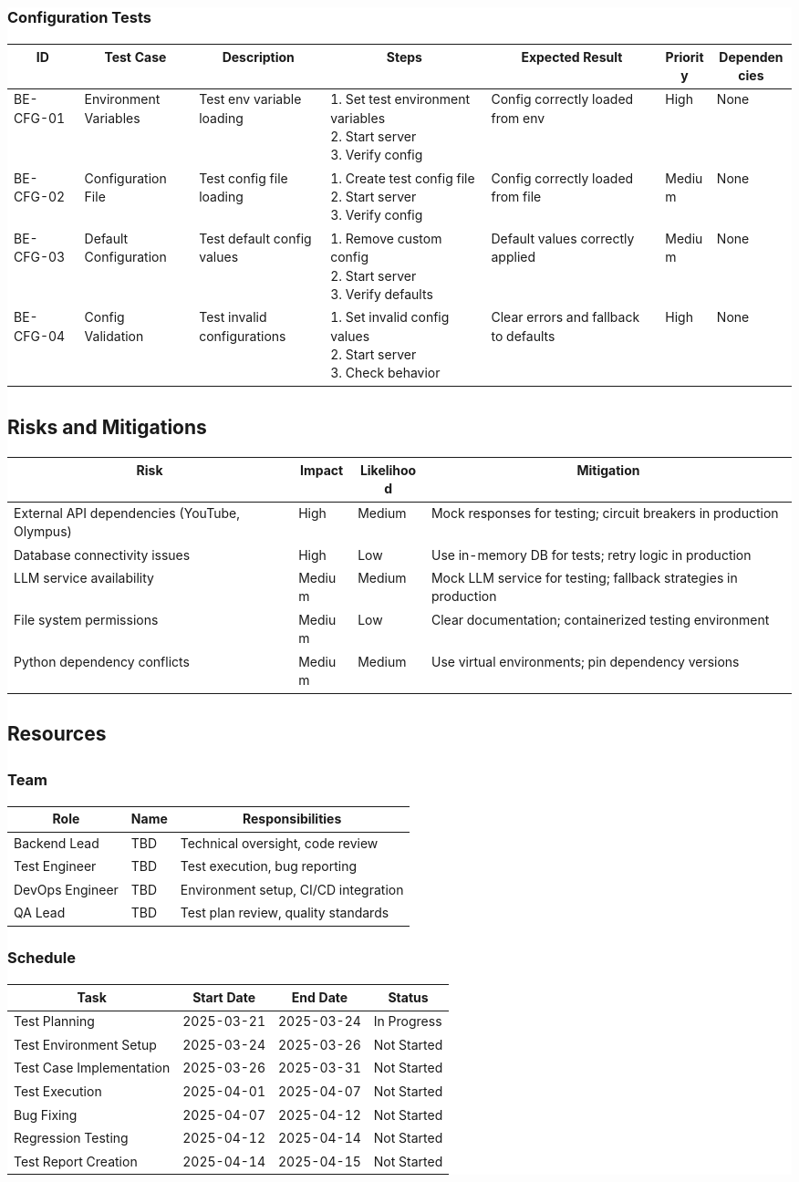 ### Configuration Tests

| ID | Test Case | Description | Steps | Expected Result | Priority | Dependencies |
|----|-----------|-------------|-------|----------------|----------|--------------|
| BE-CFG-01 | Environment Variables | Test env variable loading | 1. Set test environment variables<br>2. Start server<br>3. Verify config | Config correctly loaded from env | High | None |
| BE-CFG-02 | Configuration File | Test config file loading | 1. Create test config file<br>2. Start server<br>3. Verify config | Config correctly loaded from file | Medium | None |
| BE-CFG-03 | Default Configuration | Test default config values | 1. Remove custom config<br>2. Start server<br>3. Verify defaults | Default values correctly applied | Medium | None |
| BE-CFG-04 | Config Validation | Test invalid configurations | 1. Set invalid config values<br>2. Start server<br>3. Check behavior | Clear errors and fallback to defaults | High | None |

## Risks and Mitigations

| Risk | Impact | Likelihood | Mitigation |
|------|--------|------------|------------|
| External API dependencies (YouTube, Olympus) | High | Medium | Mock responses for testing; circuit breakers in production |
| Database connectivity issues | High | Low | Use in-memory DB for tests; retry logic in production |
| LLM service availability | Medium | Medium | Mock LLM service for testing; fallback strategies in production |
| File system permissions | Medium | Low | Clear documentation; containerized testing environment |
| Python dependency conflicts | Medium | Medium | Use virtual environments; pin dependency versions |

## Resources

### Team

| Role | Name | Responsibilities |
|------|------|-----------------|
| Backend Lead | TBD | Technical oversight, code review |
| Test Engineer | TBD | Test execution, bug reporting |
| DevOps Engineer | TBD | Environment setup, CI/CD integration |
| QA Lead | TBD | Test plan review, quality standards |

### Schedule

| Task | Start Date | End Date | Status |
|------|------------|----------|--------|
| Test Planning | 2025-03-21 | 2025-03-24 | In Progress |
| Test Environment Setup | 2025-03-24 | 2025-03-26 | Not Started |
| Test Case Implementation | 2025-03-26 | 2025-03-31 | Not Started |
| Test Execution | 2025-04-01 | 2025-04-07 | Not Started |
| Bug Fixing | 2025-04-07 | 2025-04-12 | Not Started |
| Regression Testing | 2025-04-12 | 2025-04-14 | Not Started |
| Test Report Creation | 2025-04-14 | 2025-04-15 | Not Started |
